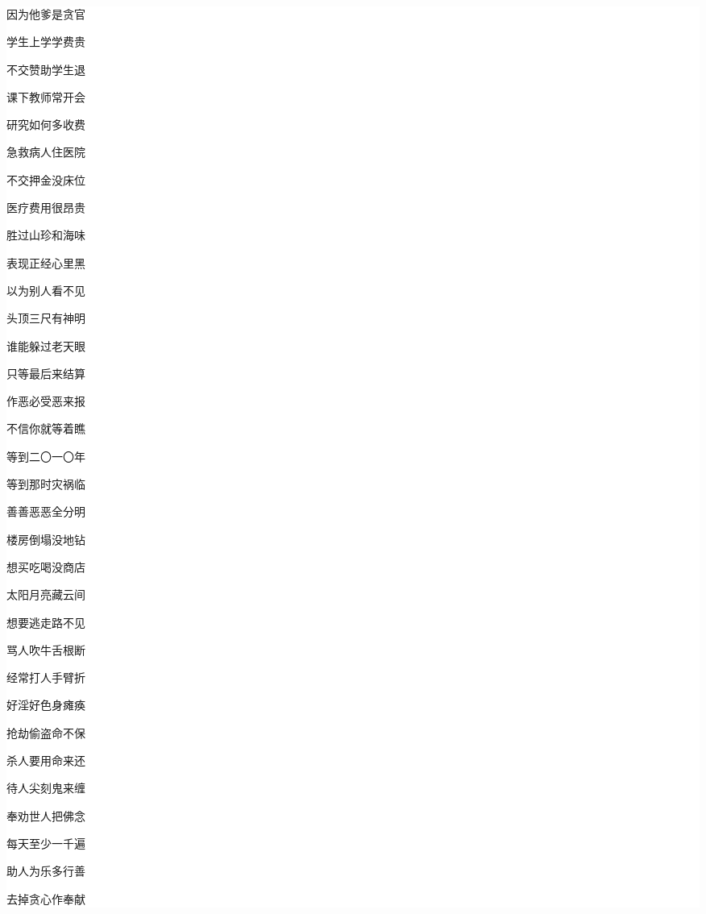 因为他爹是贪官

学生上学学费贵

不交赞助学生退

课下教师常开会

研究如何多收费

急救病人住医院

不交押金没床位

医疗费用很昂贵

胜过山珍和海味

表现正经心里黑

以为别人看不见

头顶三尺有神明

谁能躲过老天眼

只等最后来结算

作恶必受恶来报

不信你就等着瞧

等到二〇一〇年

等到那时灾祸临

善善恶恶全分明

楼房倒塌没地钻

想买吃喝没商店

太阳月亮藏云间

想要逃走路不见

骂人吹牛舌根断

经常打人手臂折

好淫好色身瘫痪

抢劫偷盗命不保

杀人要用命来还

待人尖刻鬼来缠

奉劝世人把佛念

每天至少一千遍

助人为乐多行善

去掉贪心作奉献
